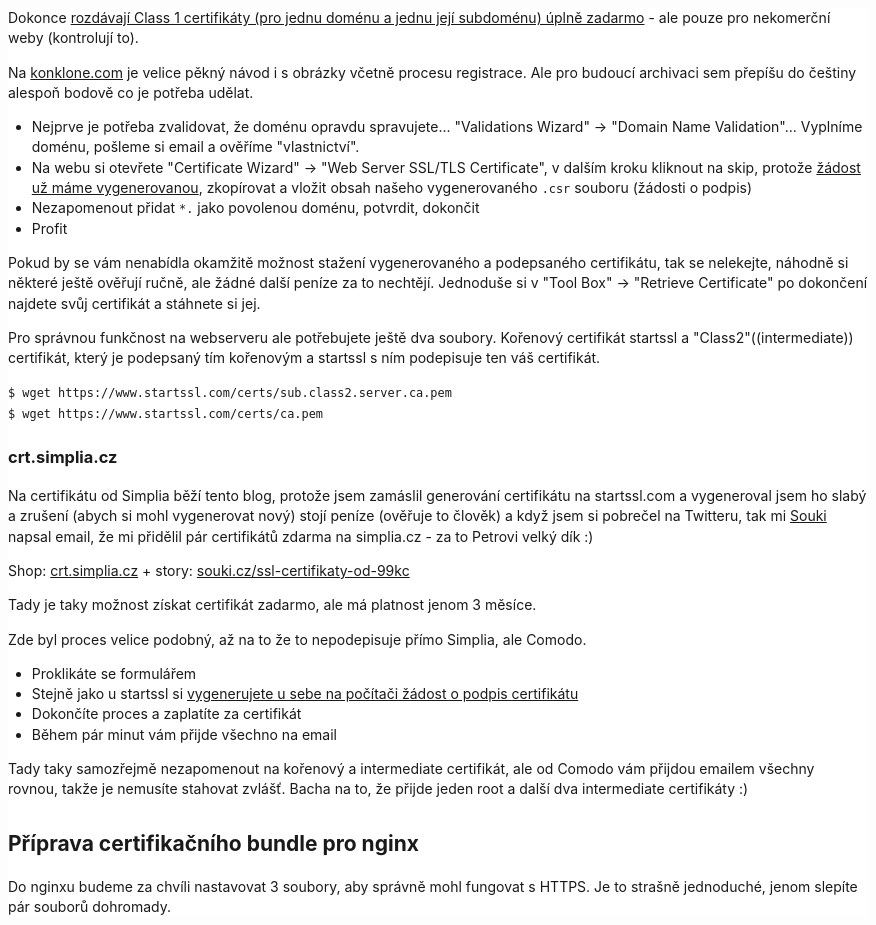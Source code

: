 Dokonce [rozdávají Class 1 certifikáty (pro jednu doménu a jednu její subdoménu) úplně zadarmo](https://www.startssl.com/?app=1) - ale pouze pro nekomerční weby (kontrolují to).

Na [konklone.com](https://konklone.com/post/switch-to-https-now-for-free) je velice pěkný návod i s obrázky včetně procesu registrace.
Ale pro budoucí archivaci sem přepíšu do češtiny alespoň bodově co je potřeba udělat.

- Nejprve je potřeba zvalidovat, že doménu opravdu spravujete... "Validations Wizard" -> "Domain Name Validation"... Vyplníme doménu, pošleme si email a ověříme "vlastnictví".
- Na webu si otevřete "Certificate Wizard" -> "Web Server SSL/TLS Certificate", v dalším kroku kliknout na skip, protože [žádost už máme vygenerovanou](#toc-generovani-zadosti-o-podpis), zkopírovat a vložit obsah našeho vygenerovaného `.csr` souboru (žádosti o podpis)
- Nezapomenout přidat `*.` jako povolenou doménu, potvrdit, dokončit
- Profit

Pokud by se vám nenabídla okamžitě možnost stažení vygenerovaného a podepsaného certifikátu, tak se nelekejte, náhodně si některé ještě ověřují ručně, ale žádné další peníze za to nechtějí. Jednoduše si v "Tool Box" -> "Retrieve Certificate" po dokončení najdete svůj certifikát a stáhnete si jej.

Pro správnou funkčnost na webserveru ale potřebujete ještě dva soubory.
Kořenový certifikát startssl a "Class2"((intermediate)) certifikát, který je podepsaný tím kořenovým a startssl s ním podepisuje ten váš certifikát.

```shell
$ wget https://www.startssl.com/certs/sub.class2.server.ca.pem
$ wget https://www.startssl.com/certs/ca.pem
```


### crt.simplia.cz

Na certifikátu od Simplia běží tento blog, protože jsem zamáslil generování certifikátu na startssl.com a vygeneroval jsem ho slabý a zrušení (abych si mohl vygenerovat nový) stojí peníze (ověřuje to člověk) a když jsem si pobrečel na Twitteru, tak mi [Souki](https://twitter.com/petrsoukup) napsal email, že mi přidělil pár certifikátů zdarma na simplia.cz - za to Petrovi velký dík :)

Shop: [crt.simplia.cz](https://crt.simplia.cz/) + story: [souki.cz/ssl-certifikaty-od-99kc](https://www.souki.cz/ssl-certifikaty-od-99kc)

Tady je taky možnost získat certifikát zadarmo, ale má platnost jenom 3 měsíce.

Zde byl proces velice podobný, až na to že to nepodepisuje přímo Simplia, ale Comodo.

- Proklikáte se formulářem
- Stejně jako u startssl si [vygenerujete u sebe na počítači žádost o podpis certifikátu](#toc-generovani-zadosti-o-podpis)
- Dokončíte proces a zaplatíte za certifikát
- Během pár minut vám přijde všechno na email

Tady taky samozřejmě nezapomenout na kořenový a intermediate certifikát, ale od Comodo vám přijdou emailem všechny rovnou, takže je nemusíte stahovat zvlášť. Bacha na to, že přijde jeden root a další dva intermediate certifikáty :)


## Příprava certifikačního bundle pro nginx

Do nginxu budeme za chvíli nastavovat 3 soubory, aby správně mohl fungovat s HTTPS. Je to strašně jednoduché, jenom slepíte pár souborů dohromady.

